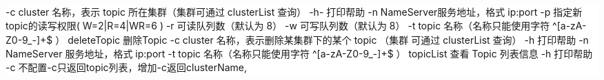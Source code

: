  </tr>
 <tr height=132 style='height:99.0pt'>
  <td height=132 class=xl65 width=149 style='height:99.0pt;width:112pt'>-c</td>
  <td class=xl66 width=159 style='width:119pt'>cluster 名称，表示 topic 所在集群（集群可通过
  clusterList 查询）</td>
 </tr>
 <tr height=23 style='height:17.0pt'>
  <td height=23 class=xl65 width=149 style='height:17.0pt;width:112pt'>-h-</td>
  <td class=xl66 width=159 style='width:119pt'>打印帮助</td>
 </tr>
 <tr height=57 style='height:43.0pt'>
  <td height=57 class=xl65 width=149 style='height:43.0pt;width:112pt'>-n</td>
  <td class=xl66 width=159 style='width:119pt'>NameServer服务地址，格式 ip:port</td>
 </tr>
 <tr height=76 style='height:57.0pt'>
  <td height=76 class=xl65 width=149 style='height:57.0pt;width:112pt'>-p</td>
  <td class=xl66 width=159 style='width:119pt'>指定新topic的读写权限( W=2|R=4|WR=6 )</td>
 </tr>
 <tr height=39 style='height:29.0pt'>
  <td height=39 class=xl65 width=149 style='height:29.0pt;width:112pt'>-r</td>
  <td class=xl66 width=159 style='width:119pt'>可读队列数（默认为 8）</td>
 </tr>
 <tr height=39 style='height:29.0pt'>
  <td height=39 class=xl65 width=149 style='height:29.0pt;width:112pt'>-w</td>
  <td class=xl66 width=159 style='width:119pt'>可写队列数（默认为 8）</td>
 </tr>
 <tr height=95 style='height:71.0pt'>
  <td height=95 class=xl65 width=149 style='height:71.0pt;width:112pt'>-t</td>
  <td class=xl66 width=159 style='width:119pt'>topic 名称（名称只能使用字符
  ^[a-zA-Z0-9_-]+$ ）</td>
 </tr>
 <tr height=132 style='height:99.0pt'>
  <td rowspan=4 height=307 class=xl68 width=163 style='border-bottom:1.0pt;
  height:230.0pt;border-top:none;width:122pt'>deleteTopic</td>
  <td rowspan=4 class=xl70 width=135 style='border-bottom:1.0pt;
  border-top:none;width:101pt'>删除Topic</td>
  <td class=xl65 width=149 style='width:112pt'>-c</td>
  <td class=xl66 width=159 style='width:119pt'>cluster 名称，表示删除某集群下的某个 topic （集群
  可通过 clusterList 查询）</td>
 </tr>
 <tr height=23 style='height:17.0pt'>
  <td height=23 class=xl65 width=149 style='height:17.0pt;width:112pt'>-h</td>
  <td class=xl66 width=159 style='width:119pt'>打印帮助</td>
 </tr>
 <tr height=57 style='height:43.0pt'>
  <td height=57 class=xl65 width=149 style='height:43.0pt;width:112pt'>-n</td>
  <td class=xl66 width=159 style='width:119pt'>NameServer 服务地址，格式 ip:port</td>
 </tr>
 <tr height=95 style='height:71.0pt'>
  <td height=95 class=xl65 width=149 style='height:71.0pt;width:112pt'>-t</td>
  <td class=xl66 width=159 style='width:119pt'>topic 名称（名称只能使用字符
  ^[a-zA-Z0-9_-]+$ ）</td>
 </tr>
 <tr height=23 style='height:17.0pt'>
  <td rowspan=3 height=287 class=xl68 width=163 style='border-bottom:1.0pt;
  height:215.0pt;border-top:none;width:122pt'>topicList</td>
  <td rowspan=3 class=xl70 width=135 style='border-bottom:1.0pt;
  border-top:none;width:101pt'>查看 Topic 列表信息</td>
  <td class=xl65 width=149 style='width:112pt'>-h</td>
  <td class=xl66 width=159 style='width:119pt'>打印帮助</td>
 </tr>
 <tr height=207 style='height:155.0pt'>
  <td height=207 class=xl65 width=149 style='height:155.0pt;width:112pt'>-c</td>
  <td class=xl66 width=159 style='width:119pt'>不配置-c只返回topic列表，增加-c返回clusterName,